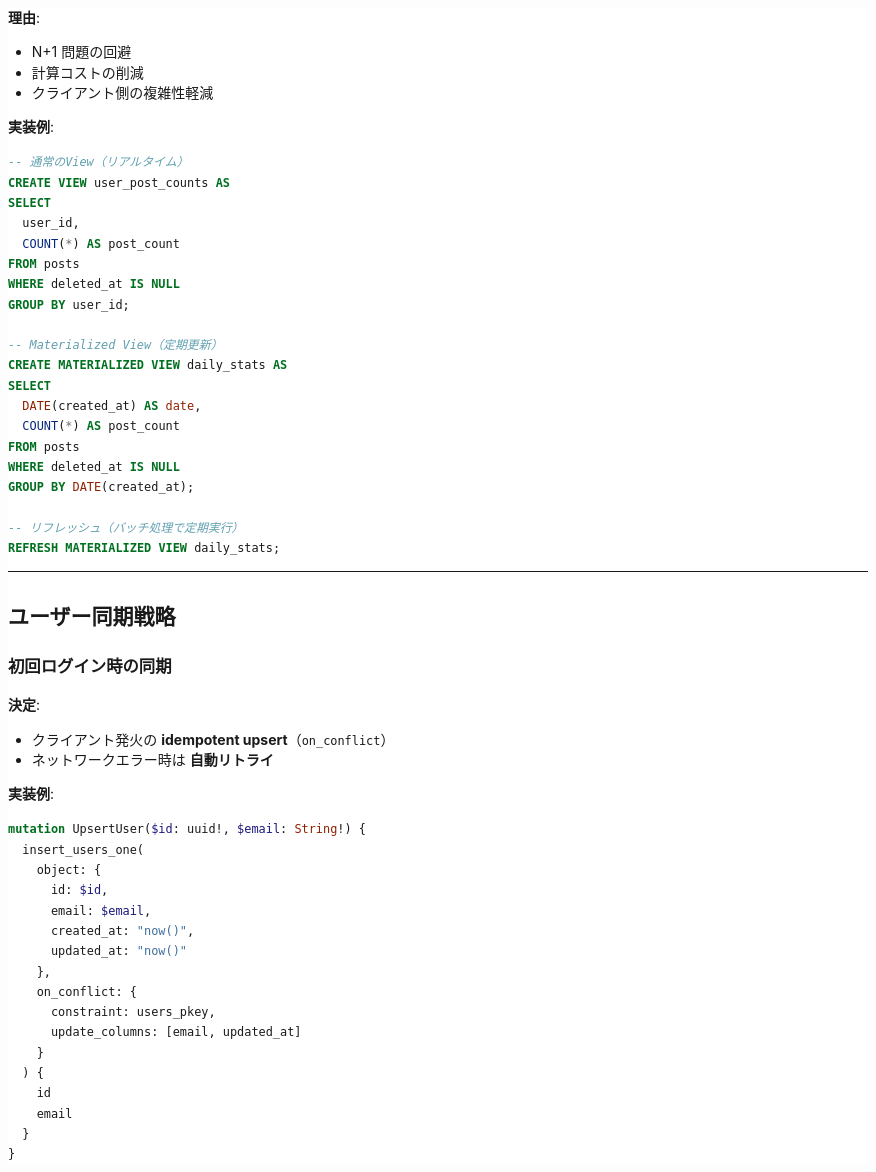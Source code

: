 **理由**:
- N+1 問題の回避
- 計算コストの削減
- クライアント側の複雑性軽減

**実装例**:
```sql
-- 通常のView（リアルタイム）
CREATE VIEW user_post_counts AS
SELECT
  user_id,
  COUNT(*) AS post_count
FROM posts
WHERE deleted_at IS NULL
GROUP BY user_id;

-- Materialized View（定期更新）
CREATE MATERIALIZED VIEW daily_stats AS
SELECT
  DATE(created_at) AS date,
  COUNT(*) AS post_count
FROM posts
WHERE deleted_at IS NULL
GROUP BY DATE(created_at);

-- リフレッシュ（バッチ処理で定期実行）
REFRESH MATERIALIZED VIEW daily_stats;
```

---

## ユーザー同期戦略

### 初回ログイン時の同期

**決定**:
- クライアント発火の **idempotent upsert**（`on_conflict`）
- ネットワークエラー時は **自動リトライ**

**実装例**:
```graphql
mutation UpsertUser($id: uuid!, $email: String!) {
  insert_users_one(
    object: {
      id: $id,
      email: $email,
      created_at: "now()",
      updated_at: "now()"
    },
    on_conflict: {
      constraint: users_pkey,
      update_columns: [email, updated_at]
    }
  ) {
    id
    email
  }
}
```
